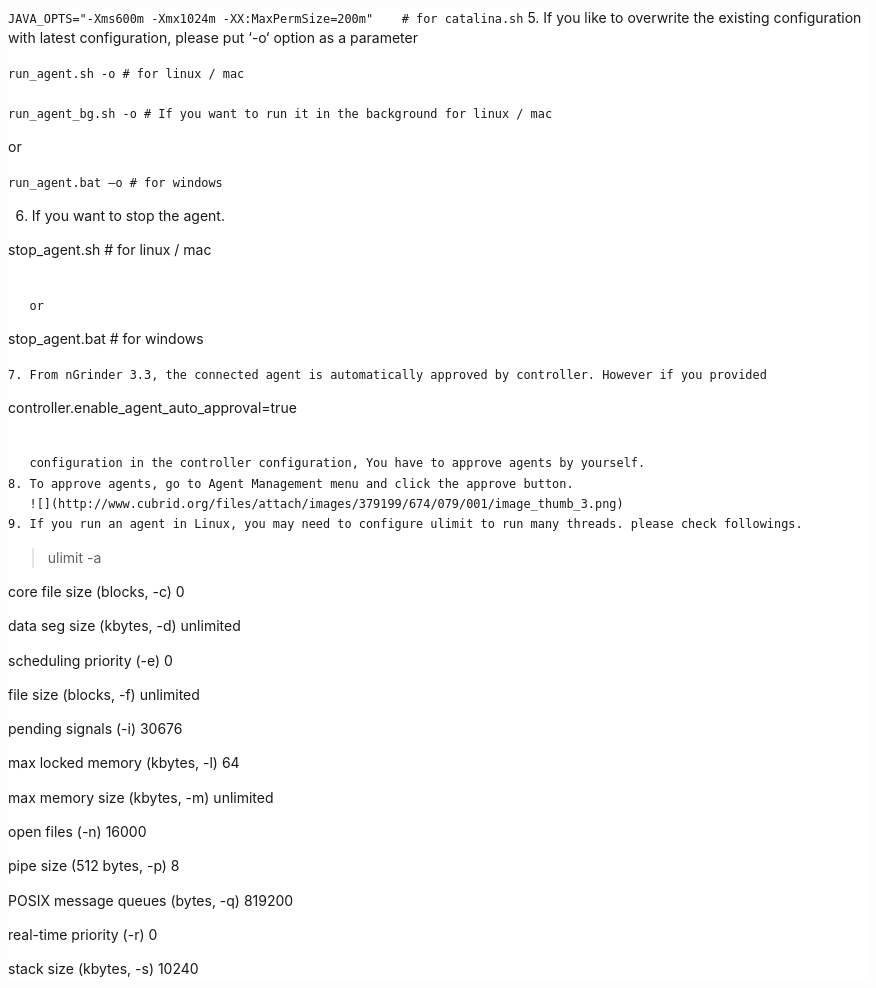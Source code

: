    ```JAVA_OPTS="-Xms600m -Xmx1024m -XX:MaxPermSize=200m"    # for catalina.sh```
5. If you like to overwrite the existing configuration with latest configuration, please put ‘-o‘ option as a parameter  
   ```
run_agent.sh -o # for linux / mac

run_agent_bg.sh -o # If you want to run it in the background for linux / mac
```
   or 
   ```
run_agent.bat –o # for windows
```
6. If you want to stop the agent.  
   ```
stop_agent.sh # for linux / mac
```

   or 
   ```
stop_agent.bat # for windows
```
7. From nGrinder 3.3, the connected agent is automatically approved by controller. However if you provided  
   ```
controller.enable_agent_auto_approval=true
```

   configuration in the controller configuration, You have to approve agents by yourself.
8. To approve agents, go to Agent Management menu and click the approve button. 
   ![](http://www.cubrid.org/files/attach/images/379199/674/079/001/image_thumb_3.png)
9. If you run an agent in Linux, you may need to configure ulimit to run many threads. please check followings.
   ```
> ulimit -a

core file size          (blocks, -c) 0

data seg size           (kbytes, -d) unlimited

scheduling priority             (-e) 0

file size               (blocks, -f) unlimited

pending signals                 (-i) 30676

max locked memory       (kbytes, -l) 64

max memory size         (kbytes, -m) unlimited


open files                      (-n) 16000

pipe size            (512 bytes, -p) 8

POSIX message queues     (bytes, -q) 819200

real-time priority              (-r) 0

stack size              (kbytes, -s) 10240
